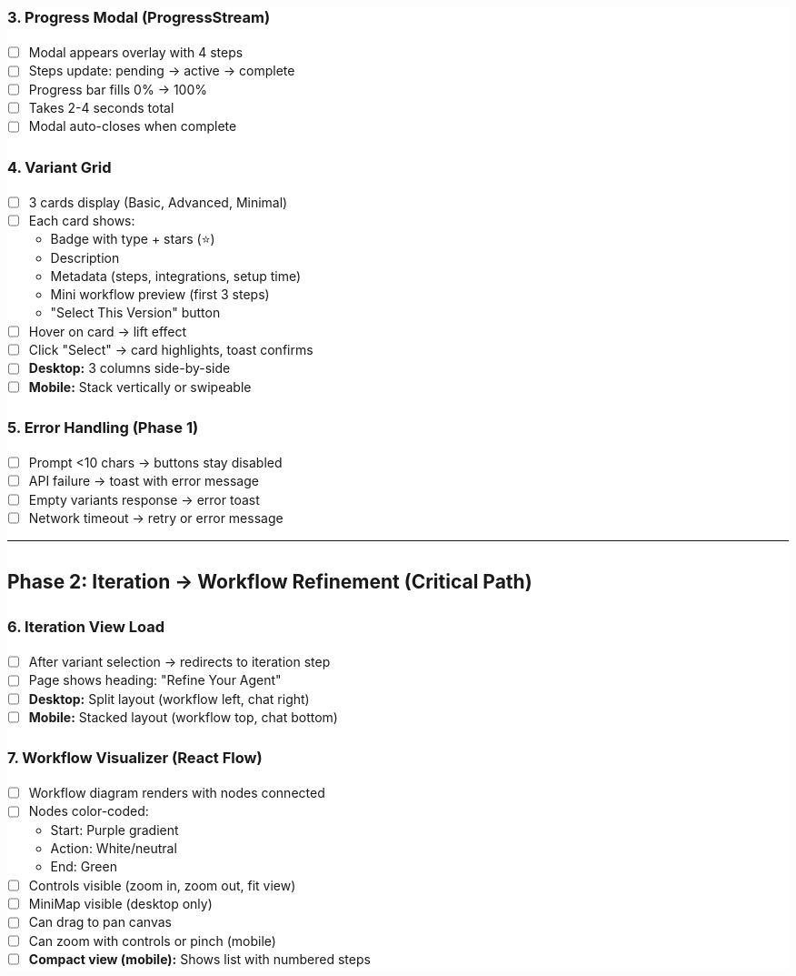 ### 3. Progress Modal (ProgressStream)

- [ ] Modal appears overlay with 4 steps
- [ ] Steps update: pending → active → complete
- [ ] Progress bar fills 0% → 100%
- [ ] Takes 2-4 seconds total
- [ ] Modal auto-closes when complete

### 4. Variant Grid

- [ ] 3 cards display (Basic, Advanced, Minimal)
- [ ] Each card shows:
  - Badge with type + stars (⭐)
  - Description
  - Metadata (steps, integrations, setup time)
  - Mini workflow preview (first 3 steps)
  - "Select This Version" button
- [ ] Hover on card → lift effect
- [ ] Click "Select" → card highlights, toast confirms
- [ ] **Desktop:** 3 columns side-by-side
- [ ] **Mobile:** Stack vertically or swipeable

### 5. Error Handling (Phase 1)

- [ ] Prompt <10 chars → buttons stay disabled
- [ ] API failure → toast with error message
- [ ] Empty variants response → error toast
- [ ] Network timeout → retry or error message

---

## Phase 2: Iteration → Workflow Refinement (Critical Path)

### 6. Iteration View Load

- [ ] After variant selection → redirects to iteration step
- [ ] Page shows heading: "Refine Your Agent"
- [ ] **Desktop:** Split layout (workflow left, chat right)
- [ ] **Mobile:** Stacked layout (workflow top, chat bottom)

### 7. Workflow Visualizer (React Flow)

- [ ] Workflow diagram renders with nodes connected
- [ ] Nodes color-coded:
  - Start: Purple gradient
  - Action: White/neutral
  - End: Green
- [ ] Controls visible (zoom in, zoom out, fit view)
- [ ] MiniMap visible (desktop only)
- [ ] Can drag to pan canvas
- [ ] Can zoom with controls or pinch (mobile)
- [ ] **Compact view (mobile):** Shows list with numbered steps
